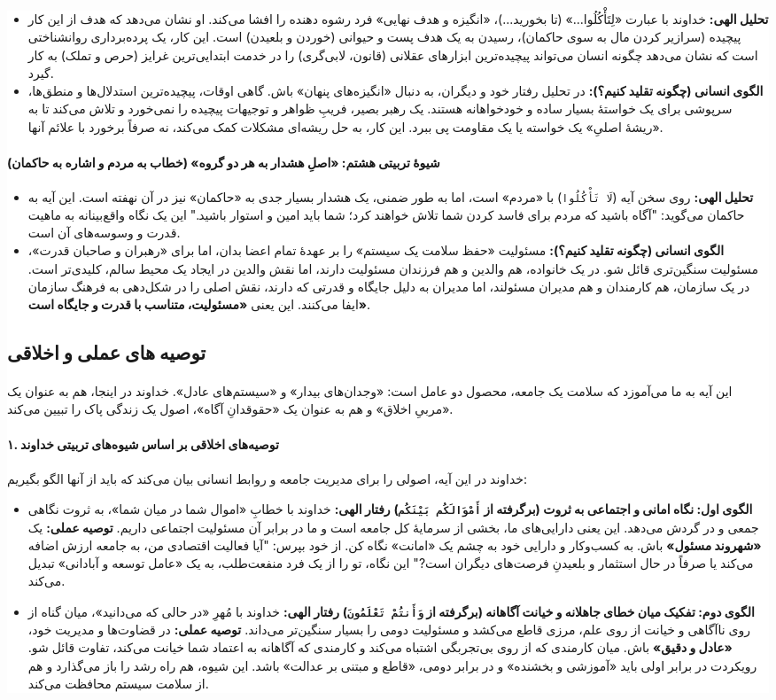 -   **تحلیل الهی:** خداوند با عبارت «لِتَأْكُلُوا...» (تا بخورید...)، «انگیزه
    و هدف نهایی» فرد رشوه دهنده را افشا می‌کند. او نشان می‌دهد که هدف از
    این کار پیچیده (سرازیر کردن مال به سوی حاکمان)، رسیدن به یک هدف پست
    و حیوانی (خوردن و بلعیدن) است. این کار، یک پرده‌برداری روانشناختی است
    که نشان می‌دهد چگونه انسان می‌تواند پیچیده‌ترین ابزارهای عقلانی (قانون،
    لابی‌گری) را در خدمت ابتدایی‌ترین غرایز (حرص و تملک) به کار گیرد.
-   **الگوی انسانی (چگونه تقلید کنیم؟):** در تحلیل رفتار خود و دیگران،
    به دنبال «انگیزه‌های پنهان» باش. گاهی اوقات، پیچیده‌ترین استدلال‌ها و
    منطق‌ها، سرپوشی برای یک خواستهٔ بسیار ساده و خودخواهانه هستند. یک رهبر
    بصیر، فریبِ ظواهر و توجیهات پیچیده را نمی‌خورد و تلاش می‌کند تا به
    «ریشهٔ اصلیِ» یک خواسته یا یک مقاومت پی ببرد. این کار، به حل ریشه‌ای
    مشکلات کمک می‌کند، نه صرفاً برخورد با علائم آنها.

#### **شیوهٔ تربیتی هشتم: «اصلِ هشدار به هر دو گروه» (خطاب به مردم و اشاره به حاکمان)**

-   **تحلیل الهی:** روی سخن آیه (`لَا تَأْكُلُوا`) با «مردم» است، اما به طور
    ضمنی، یک هشدار بسیار جدی به «حاکمان» نیز در آن نهفته است. این آیه به
    حاکمان می‌گوید: "آگاه باشید که مردم برای فاسد کردن شما تلاش خواهند
    کرد؛ شما باید امین و استوار باشید." این یک نگاه واقع‌بینانه به ماهیت
    قدرت و وسوسه‌های آن است.
-   **الگوی انسانی (چگونه تقلید کنیم؟):** مسئولیت «حفظ سلامت یک سیستم»
    را بر عهدهٔ تمام اعضا بدان، اما برای «رهبران و صاحبان قدرت»، مسئولیت
    سنگین‌تری قائل شو. در یک خانواده، هم والدین و هم فرزندان مسئولیت
    دارند، اما نقش والدین در ایجاد یک محیط سالم، کلیدی‌تر است. در یک
    سازمان، هم کارمندان و هم مدیران مسئولند، اما مدیران به دلیل جایگاه و
    قدرتی که دارند، نقش اصلی را در شکل‌دهی به فرهنگ سازمان ایفا می‌کنند.
    این یعنی **«مسئولیت، متناسب با قدرت و جایگاه است»**.

## توصیه های عملی و اخلاقی

این آیه به ما می‌آموزد که سلامت یک جامعه، محصول دو عامل است: «وجدان‌های
بیدار» و «سیستم‌های عادل». خداوند در اینجا، هم به عنوان یک «مربیِ اخلاق» و
هم به عنوان یک «حقوقدانِ آگاه»، اصول یک زندگی پاک را تبیین می‌کند.

#### **۱. توصیه‌های اخلاقی بر اساس شیوه‌های تربیتی خداوند**

خداوند در این آیه، اصولی را برای مدیریت جامعه و روابط انسانی بیان می‌کند
که باید از آنها الگو بگیریم:

-   **الگوی اول: نگاه امانی و اجتماعی به ثروت (برگرفته از
    `أَمْوَالَكُم بَيْنَكُم`)** **رفتار الهی:** خداوند با خطابِ «اموال شما در میان
    شما»، به ثروت نگاهی جمعی و در گردش می‌دهد. این یعنی دارایی‌های ما،
    بخشی از سرمایهٔ کل جامعه است و ما در برابر آن مسئولیت اجتماعی داریم.
    **توصیه عملی:** یک **«شهروند مسئول»** باش. به کسب‌وکار و دارایی خود
    به چشم یک «امانت» نگاه کن. از خود بپرس: "آیا فعالیت اقتصادی من، به
    جامعه ارزش اضافه می‌کند یا صرفاً در حال استثمار و بلعیدنِ فرصت‌های
    دیگران است?" این نگاه، تو را از یک فرد منفعت‌طلب، به یک «عامل توسعه و
    آبادانی» تبدیل می‌کند.

-   **الگوی دوم: تفکیک میان خطای جاهلانه و خیانت آگاهانه (برگرفته از
    `وَأَنتُمْ تَعْلَمُونَ`)** **رفتار الهی:** خداوند با مُهرِ «در حالی که
    می‌دانید»، میان گناه از روی ناآگاهی و خیانت از روی علم، مرزی قاطع
    می‌کشد و مسئولیت دومی را بسیار سنگین‌تر می‌داند. **توصیه عملی:** در
    قضاوت‌ها و مدیریت خود، **«عادل و دقیق»** باش. میان کارمندی که از روی
    بی‌تجربگی اشتباه می‌کند و کارمندی که آگاهانه به اعتماد شما خیانت
    می‌کند، تفاوت قائل شو. رویکردت در برابر اولی باید «آموزشی و بخشنده» و
    در برابر دومی، «قاطع و مبتنی بر عدالت» باشد. این شیوه، هم راه رشد را
    باز می‌گذارد و هم از سلامت سیستم محافظت می‌کند.
